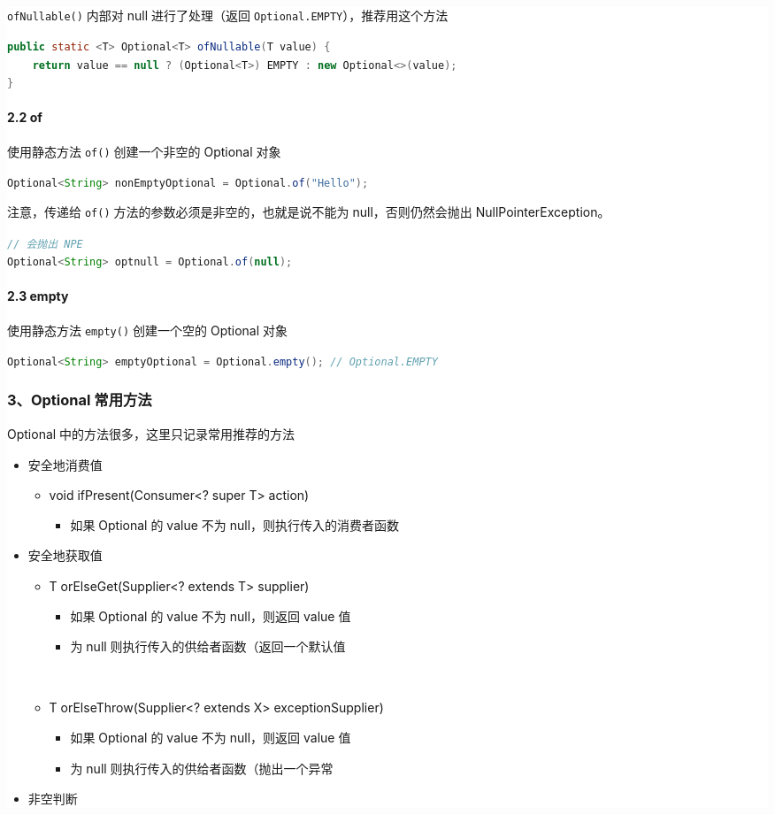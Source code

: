 `ofNullable()` 内部对 null 进行了处理（返回 `Optional.EMPTY`），推荐用这个方法

```java
public static <T> Optional<T> ofNullable(T value) {
    return value == null ? (Optional<T>) EMPTY : new Optional<>(value);
}
```



#### 2.2 of

使用静态方法 `of()` 创建一个非空的 Optional 对象

```java
Optional<String> nonEmptyOptional = Optional.of("Hello");
```

注意，传递给 `of()` 方法的参数必须是非空的，也就是说不能为 null，否则仍然会抛出 NullPointerException。

```java
// 会抛出 NPE
Optional<String> optnull = Optional.of(null);
```



#### 2.3 empty

使用静态方法 `empty()` 创建一个空的 Optional 对象

```java
Optional<String> emptyOptional = Optional.empty(); // Optional.EMPTY
```



### 3、Optional 常用方法

Optional 中的方法很多，这里只记录常用推荐的方法

- 安全地消费值

    - void ifPresent(Consumer<? super T> action)

        - 如果 Optional 的 value 不为 null，则执行传入的消费者函数

- 安全地获取值

    - T orElseGet(Supplier<? extends T> supplier)

        - 如果 Optional 的 value 不为 null，则返回 value 值

        - 为 null 则执行传入的供给者函数（返回一个默认值

            ​    

    - T orElseThrow(Supplier<? extends X> exceptionSupplier)

        - 如果 Optional 的 value 不为 null，则返回 value 值

        - 为 null 则执行传入的供给者函数（抛出一个异常

- 非空判断
